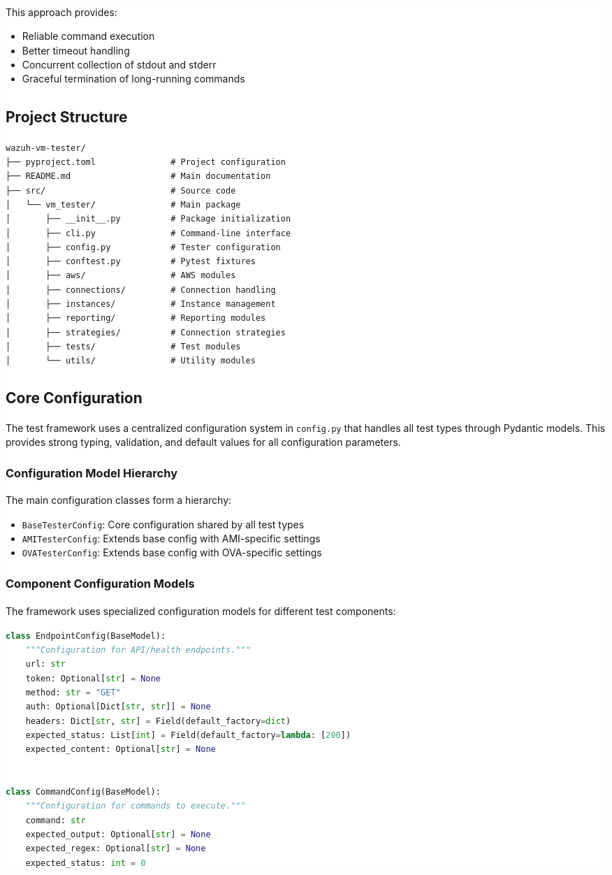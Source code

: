 This approach provides:
- Reliable command execution
- Better timeout handling
- Concurrent collection of stdout and stderr
- Graceful termination of long-running commands

## Project Structure

```
wazuh-vm-tester/
├── pyproject.toml               # Project configuration
├── README.md                    # Main documentation
├── src/                         # Source code
│   └── vm_tester/               # Main package
│       ├── __init__.py          # Package initialization
│       ├── cli.py               # Command-line interface
│       ├── config.py            # Tester configuration
│       ├── conftest.py          # Pytest fixtures
│       ├── aws/                 # AWS modules
│       ├── connections/         # Connection handling
│       ├── instances/           # Instance management
│       ├── reporting/           # Reporting modules
│       ├── strategies/          # Connection strategies
│       ├── tests/               # Test modules
│       └── utils/               # Utility modules
```

## Core Configuration

The test framework uses a centralized configuration system in `config.py` that handles all test types through Pydantic models. This provides strong typing, validation, and default values for all configuration parameters.

### Configuration Model Hierarchy

The main configuration classes form a hierarchy:

- `BaseTesterConfig`: Core configuration shared by all test types
- `AMITesterConfig`: Extends base config with AMI-specific settings
- `OVATesterConfig`: Extends base config with OVA-specific settings

### Component Configuration Models

The framework uses specialized configuration models for different test components:

```python
class EndpointConfig(BaseModel):
    """Configuration for API/health endpoints."""
    url: str
    token: Optional[str] = None
    method: str = "GET"
    auth: Optional[Dict[str, str]] = None
    headers: Dict[str, str] = Field(default_factory=dict)
    expected_status: List[int] = Field(default_factory=lambda: [200])
    expected_content: Optional[str] = None


class CommandConfig(BaseModel):
    """Configuration for commands to execute."""
    command: str
    expected_output: Optional[str] = None
    expected_regex: Optional[str] = None
    expected_status: int = 0


```